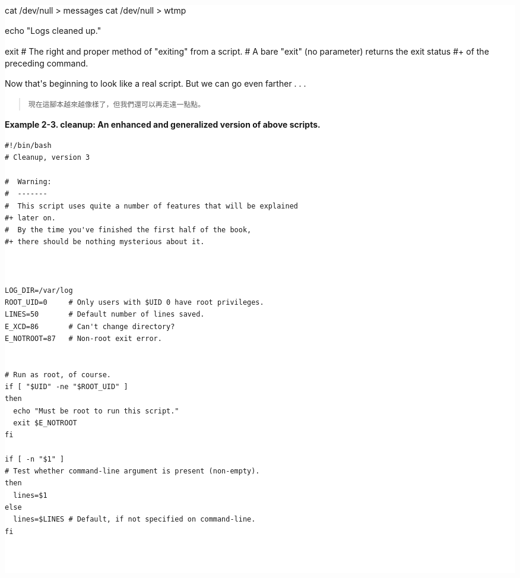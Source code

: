 cat /dev/null > messages
cat /dev/null > wtmp


echo "Logs cleaned up."

exit #  The right and proper method of "exiting" from a script.
     #  A bare "exit" (no parameter) returns the exit status
     #+ of the preceding command. </code></pre>

Now that's beginning to look like a real script. But we can go even farther . . .

>`現在這腳本越來越像樣了，但我們還可以再走遠一點點。`

**Example 2-3. cleanup: An enhanced and generalized version of above scripts.**

<pre><code>#!/bin/bash
# Cleanup, version 3

#  Warning:
#  -------
#  This script uses quite a number of features that will be explained
#+ later on.
#  By the time you've finished the first half of the book,
#+ there should be nothing mysterious about it.



LOG_DIR=/var/log
ROOT_UID=0     # Only users with $UID 0 have root privileges.
LINES=50       # Default number of lines saved.
E_XCD=86       # Can't change directory?
E_NOTROOT=87   # Non-root exit error.


# Run as root, of course.
if [ "$UID" -ne "$ROOT_UID" ]
then
  echo "Must be root to run this script."
  exit $E_NOTROOT
fi  

if [ -n "$1" ]
# Test whether command-line argument is present (non-empty).
then
  lines=$1
else  
  lines=$LINES # Default, if not specified on command-line.
fi  
